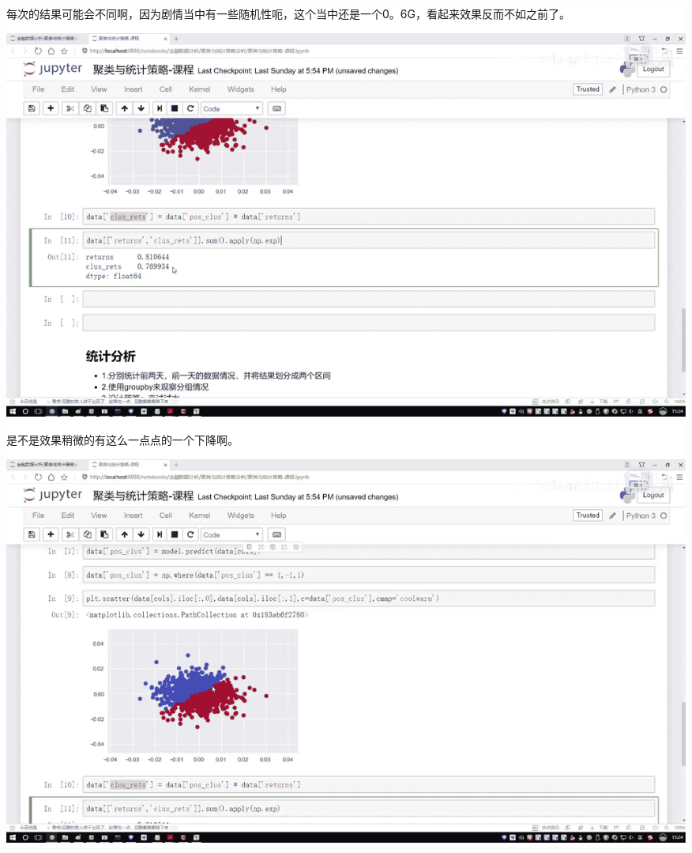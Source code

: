 每次的结果可能会不同啊，因为剧情当中有一些随机性呃，这个当中还是一个0。6G，看起来效果反而不如之前了。



![](img/5115212720ca3cf384d48b43aea7062e_57.png)

是不是效果稍微的有这么一点点的一个下降啊。

![](img/5115212720ca3cf384d48b43aea7062e_59.png)
